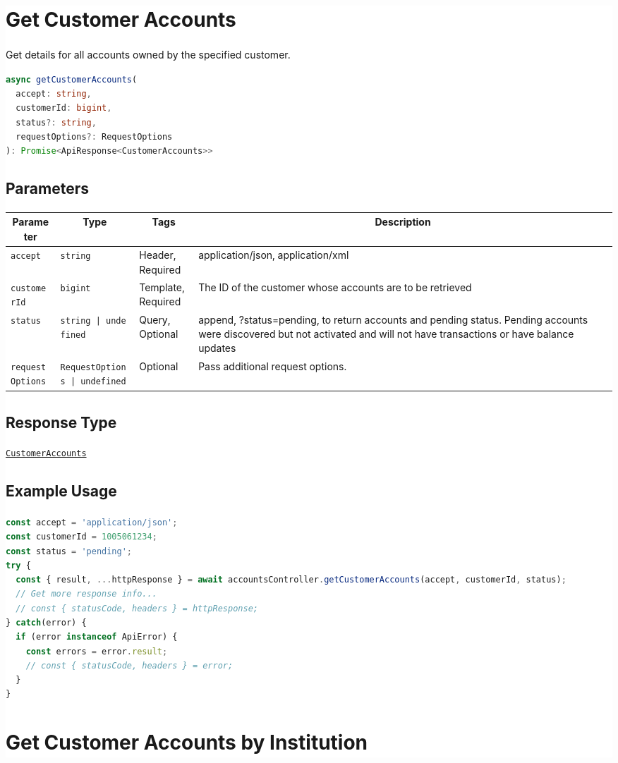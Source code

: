 
# Get Customer Accounts

Get details for all accounts owned by the specified customer.

```ts
async getCustomerAccounts(
  accept: string,
  customerId: bigint,
  status?: string,
  requestOptions?: RequestOptions
): Promise<ApiResponse<CustomerAccounts>>
```

## Parameters

| Parameter | Type | Tags | Description |
|  --- | --- | --- | --- |
| `accept` | `string` | Header, Required | application/json, application/xml |
| `customerId` | `bigint` | Template, Required | The ID of the customer whose accounts are to be retrieved |
| `status` | `string \| undefined` | Query, Optional | append, ?status=pending, to return accounts and pending status. Pending accounts were discovered but not activated and will not have transactions or have balance updates |
| `requestOptions` | `RequestOptions \| undefined` | Optional | Pass additional request options. |

## Response Type

[`CustomerAccounts`](../../doc/models/customer-accounts.md)

## Example Usage

```ts
const accept = 'application/json';
const customerId = 1005061234;
const status = 'pending';
try {
  const { result, ...httpResponse } = await accountsController.getCustomerAccounts(accept, customerId, status);
  // Get more response info...
  // const { statusCode, headers } = httpResponse;
} catch(error) {
  if (error instanceof ApiError) {
    const errors = error.result;
    // const { statusCode, headers } = error;
  }
}
```


# Get Customer Accounts by Institution
